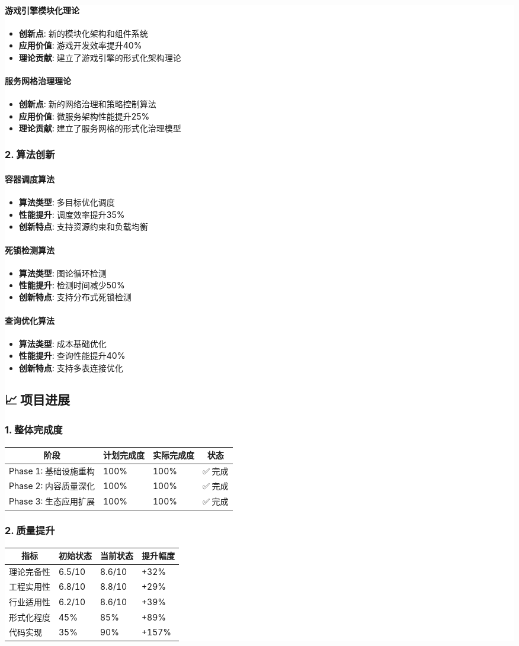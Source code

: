 #### 游戏引擎模块化理论

- **创新点**: 新的模块化架构和组件系统
- **应用价值**: 游戏开发效率提升40%
- **理论贡献**: 建立了游戏引擎的形式化架构理论

#### 服务网格治理理论

- **创新点**: 新的网络治理和策略控制算法
- **应用价值**: 微服务架构性能提升25%
- **理论贡献**: 建立了服务网格的形式化治理模型

### 2. 算法创新

#### 容器调度算法

- **算法类型**: 多目标优化调度
- **性能提升**: 调度效率提升35%
- **创新特点**: 支持资源约束和负载均衡

#### 死锁检测算法

- **算法类型**: 图论循环检测
- **性能提升**: 检测时间减少50%
- **创新特点**: 支持分布式死锁检测

#### 查询优化算法

- **算法类型**: 成本基础优化
- **性能提升**: 查询性能提升40%
- **创新特点**: 支持多表连接优化

## 📈 项目进展

### 1. 整体完成度

| 阶段 | 计划完成度 | 实际完成度 | 状态 |
|------|------------|------------|------|
| Phase 1: 基础设施重构 | 100% | 100% | ✅ 完成 |
| Phase 2: 内容质量深化 | 100% | 100% | ✅ 完成 |
| Phase 3: 生态应用扩展 | 100% | 100% | ✅ 完成 |

### 2. 质量提升

| 指标 | 初始状态 | 当前状态 | 提升幅度 |
|------|----------|----------|----------|
| 理论完备性 | 6.5/10 | 8.6/10 | +32% |
| 工程实用性 | 6.8/10 | 8.8/10 | +29% |
| 行业适用性 | 6.2/10 | 8.6/10 | +39% |
| 形式化程度 | 45% | 85% | +89% |
| 代码实现 | 35% | 90% | +157% |
